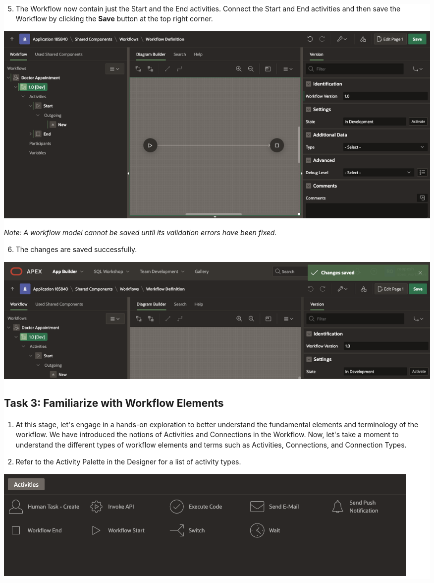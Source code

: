 
5. The Workflow now contain just the Start and the End activities. Connect the Start and End activities and then save the Workflow by clicking the **Save** button at the top right corner.

  ![Changes saved successfully](./images/save-workflow.png " ")

*Note: A workflow model cannot be saved until its validation errors have been fixed.*

6. The changes are saved successfully.

  ![Check Errors in the Page](./images/changes-saved.png " ")

## Task 3: Familiarize with Workflow Elements

1. At this stage, let's engage in a hands-on exploration to better understand the fundamental elements and terminology of the workflow. We have introduced the notions of Activities and Connections in the Workflow. Now, let's take a moment to understand the different types of workflow elements and terms such as Activities, Connections, and Connection Types.

2. Refer to the Activity Palette in the Designer for a list of activity types.

  ![Check activities palette](./images/activities-palette.png " ")
